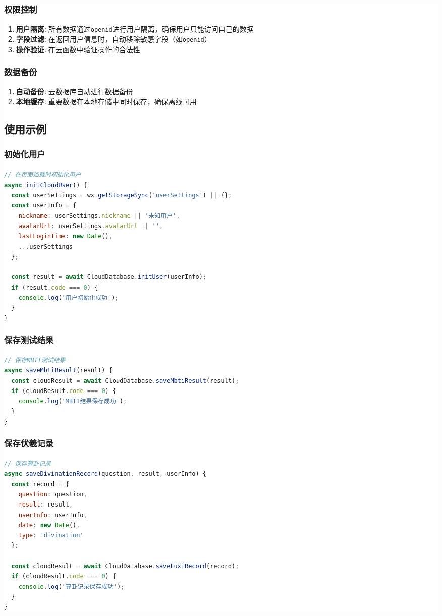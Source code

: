 ### 权限控制

1. **用户隔离**: 所有数据通过`openid`进行用户隔离，确保用户只能访问自己的数据
2. **字段过滤**: 在返回用户信息时，自动移除敏感字段（如`openid`）
3. **操作验证**: 在云函数中验证操作的合法性

### 数据备份

1. **自动备份**: 云数据库自动进行数据备份
2. **本地缓存**: 重要数据在本地存储中同时保存，确保离线可用

## 使用示例

### 初始化用户

```javascript
// 在页面加载时初始化用户
async initCloudUser() {
  const userSettings = wx.getStorageSync('userSettings') || {};
  const userInfo = {
    nickname: userSettings.nickname || '未知用户',
    avatarUrl: userSettings.avatarUrl || '',
    lastLoginTime: new Date(),
    ...userSettings
  };
  
  const result = await CloudDatabase.initUser(userInfo);
  if (result.code === 0) {
    console.log('用户初始化成功');
  }
}
```

### 保存测试结果

```javascript
// 保存MBTI测试结果
async saveMbtiResult(result) {
  const cloudResult = await CloudDatabase.saveMbtiResult(result);
  if (cloudResult.code === 0) {
    console.log('MBTI结果保存成功');
  }
}
```

### 保存伏羲记录

```javascript
// 保存算卦记录
async saveDivinationRecord(question, result, userInfo) {
  const record = {
    question: question,
    result: result,
    userInfo: userInfo,
    date: new Date(),
    type: 'divination'
  };
  
  const cloudResult = await CloudDatabase.saveFuxiRecord(record);
  if (cloudResult.code === 0) {
    console.log('算卦记录保存成功');
  }
}
```
